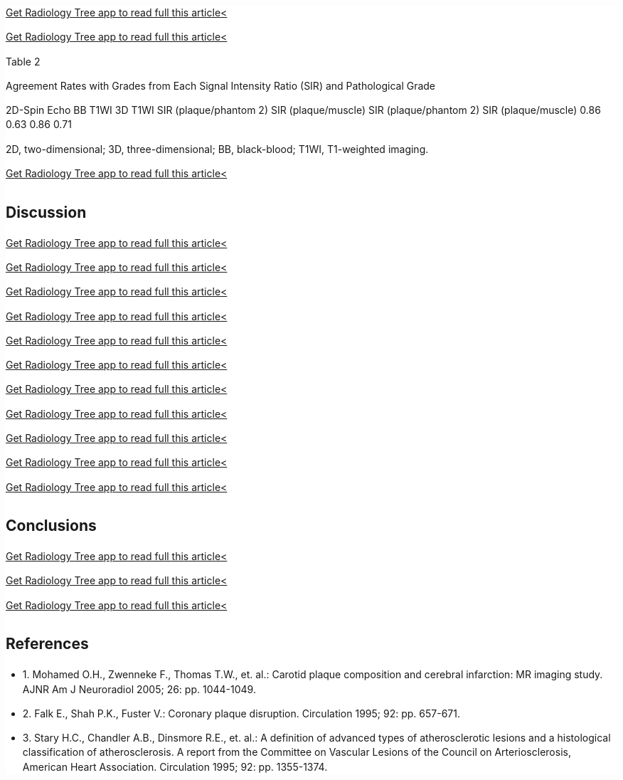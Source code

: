 [Get Radiology Tree app to read full this article<](https://clinicalpub.com/app)

[Get Radiology Tree app to read full this article<](https://clinicalpub.com/app)

Table 2


Agreement Rates with Grades from Each Signal Intensity Ratio (SIR) and Pathological Grade


2D-Spin Echo BB T1WI 3D T1WI SIR (plaque/phantom 2) SIR (plaque/muscle) SIR (plaque/phantom 2) SIR (plaque/muscle) 0.86 0.63 0.86 0.71

2D, two-dimensional; 3D, three-dimensional; BB, black-blood; T1WI, T1-weighted imaging.


[Get Radiology Tree app to read full this article<](https://clinicalpub.com/app)

## Discussion

[Get Radiology Tree app to read full this article<](https://clinicalpub.com/app)

[Get Radiology Tree app to read full this article<](https://clinicalpub.com/app)

[Get Radiology Tree app to read full this article<](https://clinicalpub.com/app)

[Get Radiology Tree app to read full this article<](https://clinicalpub.com/app)

[Get Radiology Tree app to read full this article<](https://clinicalpub.com/app)

[Get Radiology Tree app to read full this article<](https://clinicalpub.com/app)

[Get Radiology Tree app to read full this article<](https://clinicalpub.com/app)

[Get Radiology Tree app to read full this article<](https://clinicalpub.com/app)

[Get Radiology Tree app to read full this article<](https://clinicalpub.com/app)

[Get Radiology Tree app to read full this article<](https://clinicalpub.com/app)

[Get Radiology Tree app to read full this article<](https://clinicalpub.com/app)

## Conclusions

[Get Radiology Tree app to read full this article<](https://clinicalpub.com/app)

[Get Radiology Tree app to read full this article<](https://clinicalpub.com/app)

[Get Radiology Tree app to read full this article<](https://clinicalpub.com/app)

## References

- 1\. Mohamed O.H., Zwenneke F., Thomas T.W., et. al.: Carotid plaque composition and cerebral infarction: MR imaging study. AJNR Am J Neuroradiol 2005; 26: pp. 1044-1049.


- 2\. Falk E., Shah P.K., Fuster V.: Coronary plaque disruption. Circulation 1995; 92: pp. 657-671.


- 3\. Stary H.C., Chandler A.B., Dinsmore R.E., et. al.: A definition of advanced types of atherosclerotic lesions and a histological classification of atherosclerosis. A report from the Committee on Vascular Lesions of the Council on Arteriosclerosis, American Heart Association. Circulation 1995; 92: pp. 1355-1374.
